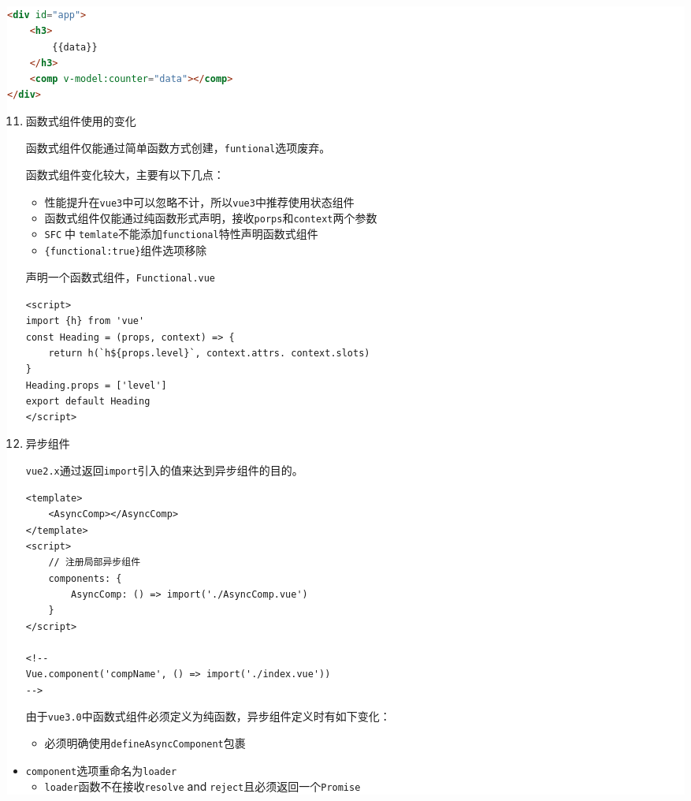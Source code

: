    ```html
   <div id="app">
       <h3>
           {{data}}
       </h3>
       <comp v-model:counter="data"></comp>
   </div>
   ```

11. 函数式组件使用的变化

    函数式组件仅能通过简单函数方式创建，`funtional`选项废弃。

    函数式组件变化较大，主要有以下几点：

    - 性能提升在`vue3`中可以忽略不计，所以`vue3`中推荐使用状态组件
    - 函数式组件仅能通过纯函数形式声明，接收`porps`和`context`两个参数
    - `SFC` 中 `temlate`不能添加`functional`特性声明函数式组件
    - `{functional:true}`组件选项移除

    声明一个函数式组件，`Functional.vue`

    ```vue
    <script>
    import {h} from 'vue'
    const Heading = (props, context) => {
        return h(`h${props.level}`, context.attrs. context.slots)
    }
    Heading.props = ['level']
    export default Heading
    </script>
    ```

12. 异步组件

    `vue2.x`通过返回`import`引入的值来达到异步组件的目的。

    ```vue
    <template>
    	<AsyncComp></AsyncComp>
    </template>
    <script>
        // 注册局部异步组件
    	components: {
            AsyncComp: () => import('./AsyncComp.vue')
        }
    </script>

    <!-- 
	Vue.component('compName', () => import('./index.vue'))
    -->
    ```
    
    由于`vue3.0`中函数式组件必须定义为纯函数，异步组件定义时有如下变化：
    
    - 必须明确使用`defineAsyncComponent`包裹
- `component`选项重命名为`loader`
    - `loader`函数不在接收`resolve` and `reject`且必须返回一个`Promise`	
    